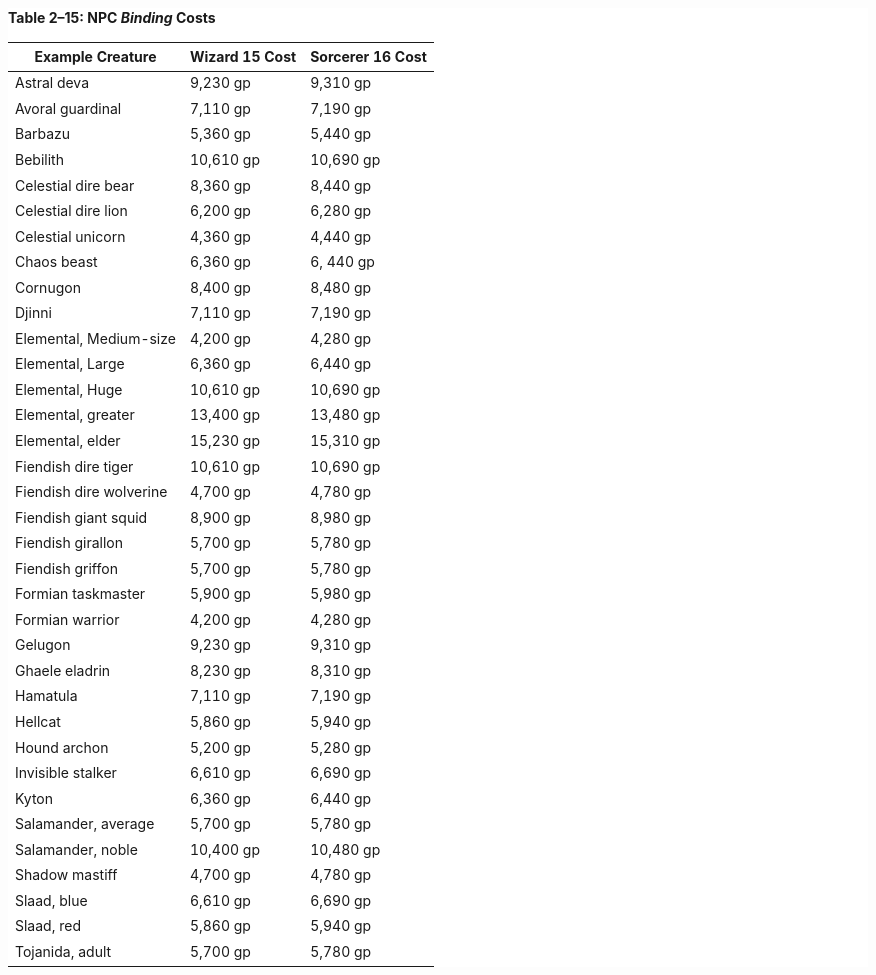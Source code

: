 **Table 2–15: NPC *Binding* Costs**


| **Example Creature** | **Wizard 15 Cost** | **Sorcerer 16 Cost** |
|---|---|---|
| Astral deva | 9,230 gp | 9,310 gp |
| Avoral guardinal | 7,110 gp | 7,190 gp |
| Barbazu | 5,360 gp | 5,440 gp |
| Bebilith | 10,610 gp | 10,690 gp |
| Celestial dire bear | 8,360 gp | 8,440 gp |
| Celestial dire lion | 6,200 gp | 6,280 gp |
| Celestial unicorn | 4,360 gp | 4,440 gp |
| Chaos beast | 6,360 gp | 6, 440 gp |
| Cornugon | 8,400 gp | 8,480 gp |
| Djinni | 7,110 gp | 7,190 gp |
| Elemental, Medium-size | 4,200 gp | 4,280 gp |
| Elemental, Large | 6,360 gp | 6,440 gp |
| Elemental, Huge | 10,610 gp | 10,690 gp |
| Elemental, greater | 13,400 gp | 13,480 gp |
| Elemental, elder | 15,230 gp | 15,310 gp |
| Fiendish dire tiger | 10,610 gp | 10,690 gp |
| Fiendish dire wolverine | 4,700 gp | 4,780 gp |
| Fiendish giant squid | 8,900 gp | 8,980 gp |
| Fiendish girallon | 5,700 gp | 5,780 gp |
| Fiendish griffon | 5,700 gp | 5,780 gp |
| Formian taskmaster | 5,900 gp | 5,980 gp |
| Formian warrior | 4,200 gp | 4,280 gp |
| Gelugon | 9,230 gp | 9,310 gp |
| Ghaele eladrin | 8,230 gp | 8,310 gp |
| Hamatula | 7,110 gp | 7,190 gp |
| Hellcat | 5,860 gp | 5,940 gp |
| Hound archon | 5,200 gp | 5,280 gp |
| Invisible stalker | 6,610 gp | 6,690 gp |
| Kyton | 6,360 gp | 6,440 gp |
| Salamander, average | 5,700 gp | 5,780 gp |
| Salamander, noble | 10,400 gp | 10,480 gp |
| Shadow mastiff | 4,700 gp | 4,780 gp |
| Slaad, blue | 6,610 gp | 6,690 gp |
| Slaad, red | 5,860 gp | 5,940 gp |
| Tojanida, adult | 5,700 gp | 5,780 gp |